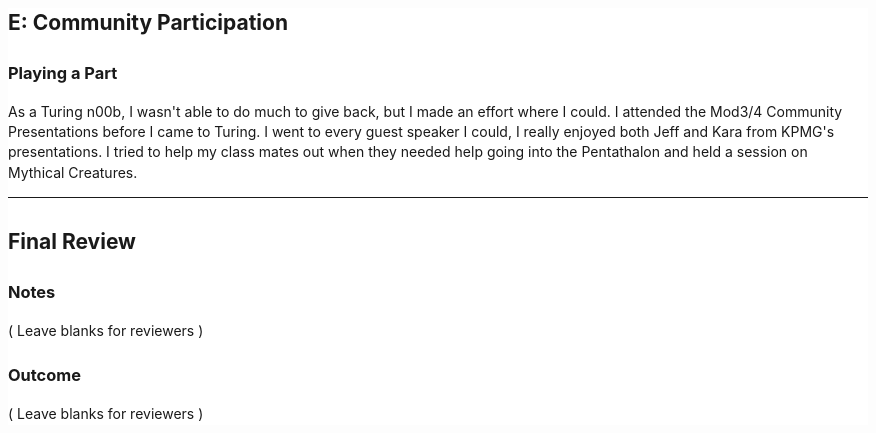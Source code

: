 ## E: Community Participation

### Playing a Part

As a Turing n00b, I wasn't able to do much to give back, but I made an effort where I could. I attended the Mod3/4 Community Presentations before I came to Turing. I went to every guest speaker I could, I really enjoyed both Jeff and Kara from KPMG's presentations. I tried to help my class mates out when they needed help going into the Pentathalon and held a session on Mythical Creatures.

------------------

## Final Review

### Notes

( Leave blanks for reviewers )

### Outcome

( Leave blanks for reviewers )